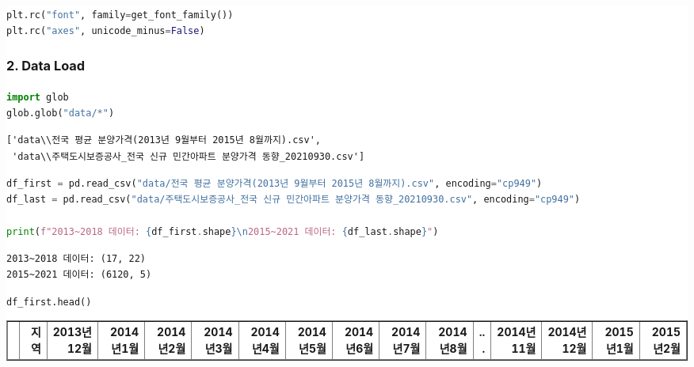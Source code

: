 ```python
plt.rc("font", family=get_font_family())
plt.rc("axes", unicode_minus=False)
```

### 2. Data Load


```python
import glob
glob.glob("data/*")
```




    ['data\\전국 평균 분양가격(2013년 9월부터 2015년 8월까지).csv',
     'data\\주택도시보증공사_전국 신규 민간아파트 분양가격 동향_20210930.csv']




```python
df_first = pd.read_csv("data/전국 평균 분양가격(2013년 9월부터 2015년 8월까지).csv", encoding="cp949")
df_last = pd.read_csv("data/주택도시보증공사_전국 신규 민간아파트 분양가격 동향_20210930.csv", encoding="cp949")

print(f"2013~2018 데이터: {df_first.shape}\n2015~2021 데이터: {df_last.shape}")
```

    2013~2018 데이터: (17, 22)
    2015~2021 데이터: (6120, 5)
    


```python
df_first.head()
```




<div>
<style scoped>
    .dataframe tbody tr th:only-of-type {
        vertical-align: middle;
    }

    .dataframe tbody tr th {
        vertical-align: top;
    }

    .dataframe thead th {
        text-align: right;
    }
</style>
<table border="1" class="dataframe">
  <thead>
    <tr style="text-align: right;">
      <th></th>
      <th>지역</th>
      <th>2013년12월</th>
      <th>2014년1월</th>
      <th>2014년2월</th>
      <th>2014년3월</th>
      <th>2014년4월</th>
      <th>2014년5월</th>
      <th>2014년6월</th>
      <th>2014년7월</th>
      <th>2014년8월</th>
      <th>...</th>
      <th>2014년11월</th>
      <th>2014년12월</th>
      <th>2015년1월</th>
      <th>2015년2월</th>